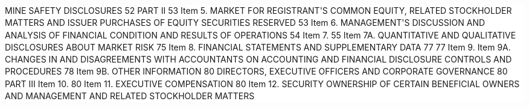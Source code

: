 <td>MINE SAFETY DISCLOSURES</td>
<td>52</td>
</tr>
<tr>
<td>PART II</td>
<td></td>
<td>53</td>
</tr>
<tr>
<td>Item 5.</td>
<td>MARKET FOR REGISTRANT'S COMMON EQUITY, RELATED STOCKHOLDER MATTERS AND ISSUER PURCHASES OF EQUITY SECURITIES RESERVED</td>
<td>53</td>
</tr>
<tr>
<td>Item 6.</td>
<td>MANAGEMENT'S DISCUSSION AND ANALYSIS OF FINANCIAL CONDITION AND RESULTS OF OPERATIONS</td>
<td>54</td>
</tr>
<tr>
<td>Item 7.</td>
<td></td>
<td>55</td>
</tr>
<tr>
<td>Item 7A.</td>
<td>QUANTITATIVE AND QUALITATIVE DISCLOSURES ABOUT MARKET RISK</td>
<td>75</td>
</tr>
<tr>
<td>Item 8.</td>
<td>FINANCIAL STATEMENTS AND SUPPLEMENTARY DATA</td>
<td>77 77</td>
</tr>
<tr>
<td>Item 9. Item 9A.</td>
<td>CHANGES IN AND DISAGREEMENTS WITH ACCOUNTANTS ON ACCOUNTING AND FINANCIAL DISCLOSURE CONTROLS AND PROCEDURES</td>
<td>78</td>
</tr>
<tr>
<td>Item 9B.</td>
<td>OTHER INFORMATION</td>
<td>80</td>
</tr>
<tr>
<td></td>
<td>DIRECTORS, EXECUTIVE OFFICERS AND CORPORATE GOVERNANCE</td>
<td>80</td>
</tr>
<tr>
<td>PART III Item 10.</td>
<td></td>
<td>80</td>
</tr>
<tr>
<td>Item 11.</td>
<td>EXECUTIVE COMPENSATION</td>
<td>80</td>
</tr>
<tr>
<td>Item 12.</td>
<td>SECURITY OWNERSHIP OF CERTAIN BENEFICIAL OWNERS AND MANAGEMENT AND RELATED STOCKHOLDER MATTERS</td>
